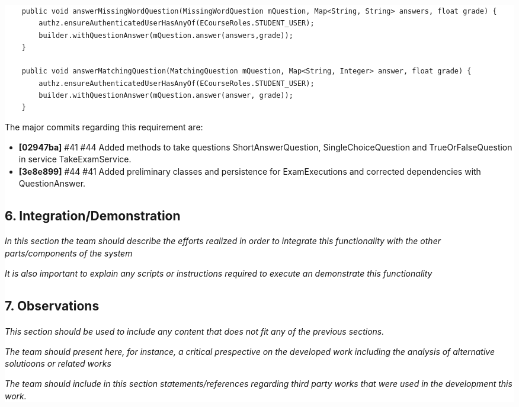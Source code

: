 ````
    public void answerMissingWordQuestion(MissingWordQuestion mQuestion, Map<String, String> answers, float grade) {
        authz.ensureAuthenticatedUserHasAnyOf(ECourseRoles.STUDENT_USER);
        builder.withQuestionAnswer(mQuestion.answer(answers,grade));
    }

    public void answerMatchingQuestion(MatchingQuestion mQuestion, Map<String, Integer> answer, float grade) {
        authz.ensureAuthenticatedUserHasAnyOf(ECourseRoles.STUDENT_USER);
        builder.withQuestionAnswer(mQuestion.answer(answer, grade));
    }
````
The major commits regarding this requirement are:

 - **[02947ba]** #41 #44 Added methods to take questions ShortAnswerQuestion, SingleChoiceQuestion and TrueOrFalseQuestion in service TakeExamService.
 - **[3e8e899]** #44 #41 Added preliminary classes and persistence for ExamExecutions and corrected dependencies with QuestionAnswer.

## 6. Integration/Demonstration

*In this section the team should describe the efforts realized in order to integrate this functionality with the other parts/components of the system*

*It is also important to explain any scripts or instructions required to execute an demonstrate this functionality*

## 7. Observations

*This section should be used to include any content that does not fit any of the previous sections.*

*The team should present here, for instance, a critical prespective on the developed work including the analysis of alternative solutioons or related works*

*The team should include in this section statements/references regarding third party works that were used in the development this work.*